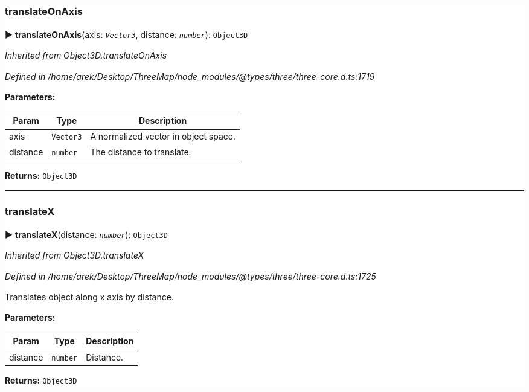 <a id="translateonaxis"></a>

###  translateOnAxis

► **translateOnAxis**(axis: *`Vector3`*, distance: *`number`*): `Object3D`



*Inherited from Object3D.translateOnAxis*

*Defined in /home/arek/Desktop/ThreeMap/node_modules/@types/three/three-core.d.ts:1719*




**Parameters:**

| Param | Type | Description |
| ------ | ------ | ------ |
| axis | `Vector3`   |  A normalized vector in object space. |
| distance | `number`   |  The distance to translate. |





**Returns:** `Object3D`





___

<a id="translatex"></a>

###  translateX

► **translateX**(distance: *`number`*): `Object3D`



*Inherited from Object3D.translateX*

*Defined in /home/arek/Desktop/ThreeMap/node_modules/@types/three/three-core.d.ts:1725*



Translates object along x axis by distance.


**Parameters:**

| Param | Type | Description |
| ------ | ------ | ------ |
| distance | `number`   |  Distance. |





**Returns:** `Object3D`




